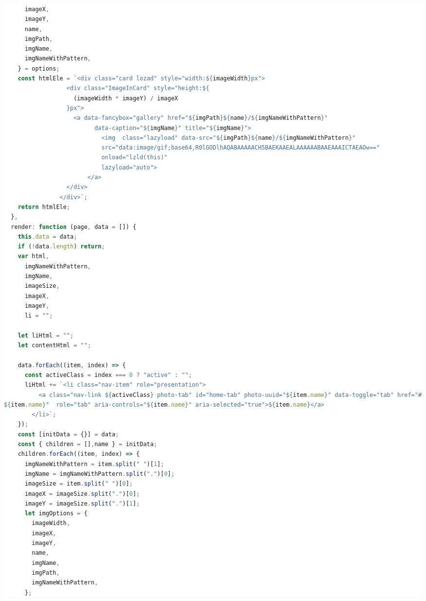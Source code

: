    ```js
         imageX,
         imageY,
         name,
         imgPath,
         imgName,
         imgNameWithPattern,
       } = options;
       const htmlEle = `<div class="card lozad" style="width:${imageWidth}px">
                     <div class="ImageInCard" style="height:${
                       (imageWidth * imageY) / imageX
                     }px">
                       <a data-fancybox="gallery" href="${imgPath}${name}/${imgNameWithPattern}"
                             data-caption="${imgName}" title="${imgName}">
                               <img  class="lazyload" data-src="${imgPath}${name}/${imgNameWithPattern}"
                               src="data:image/gif;base64,R0lGODlhAQABAAAAACH5BAEKAAEALAAAAAABAAEAAAICTAEAOw=="
                               onload="lzld(this)"
                               lazyload="auto">
                           </a>
                     </div>
                   </div>`;
       return htmlEle;
     },
     render: function (page, data = []) {
       this.data = data;
       if (!data.length) return;
       var html,
         imgNameWithPattern,
         imgName,
         imageSize,
         imageX,
         imageY,
         li = "";
   
       let liHtml = "";
       let contentHtml = "";
   
       data.forEach((item, index) => {
         const activeClass = index === 0 ? "active" : "";
         liHtml += `<li class="nav-item" role="presentation">
             <a class="nav-link ${activeClass} photo-tab" id="home-tab" photo-uuid="${item.name}" data-toggle="tab" href="#${item.name}"  role="tab" aria-controls="${item.name}" aria-selected="true">${item.name}</a>
           </li>`;
       });
       const [initData = {}] = data;
       const { children = [],name } = initData;
       children.forEach((item, index) => {
         imgNameWithPattern = item.split(" ")[1];
         imgName = imgNameWithPattern.split(".")[0];
         imageSize = item.split(" ")[0];
         imageX = imageSize.split(".")[0];
         imageY = imageSize.split(".")[1];
         let imgOptions = {
           imageWidth,
           imageX,
           imageY,
           name,
           imgName,
           imgPath,
           imgNameWithPattern,
         };
   ```